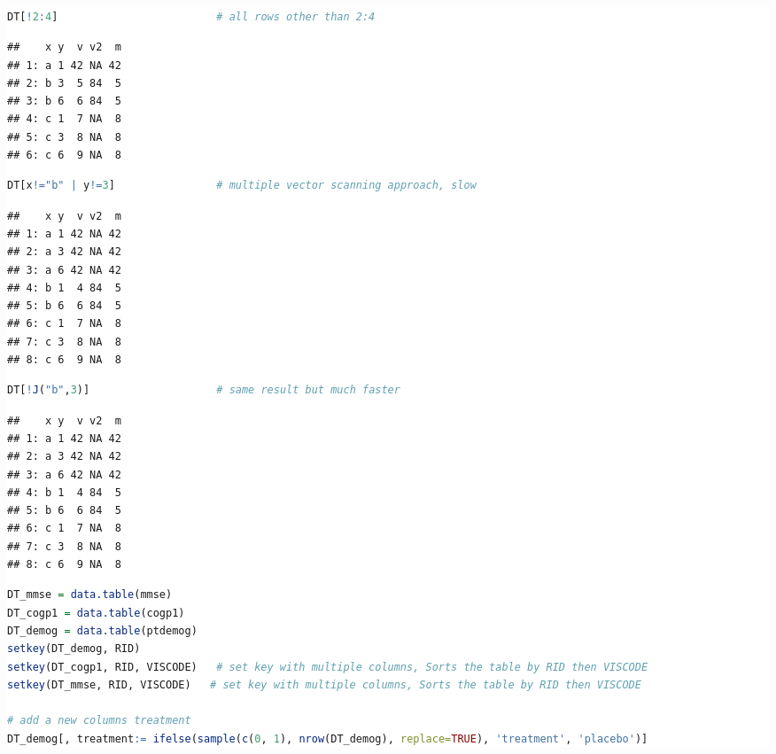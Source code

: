 ```r
DT[!2:4]                         # all rows other than 2:4
```

```
##    x y  v v2  m
## 1: a 1 42 NA 42
## 2: b 3  5 84  5
## 3: b 6  6 84  5
## 4: c 1  7 NA  8
## 5: c 3  8 NA  8
## 6: c 6  9 NA  8
```

```r
DT[x!="b" | y!=3]                # multiple vector scanning approach, slow
```

```
##    x y  v v2  m
## 1: a 1 42 NA 42
## 2: a 3 42 NA 42
## 3: a 6 42 NA 42
## 4: b 1  4 84  5
## 5: b 6  6 84  5
## 6: c 1  7 NA  8
## 7: c 3  8 NA  8
## 8: c 6  9 NA  8
```

```r
DT[!J("b",3)]                    # same result but much faster
```

```
##    x y  v v2  m
## 1: a 1 42 NA 42
## 2: a 3 42 NA 42
## 3: a 6 42 NA 42
## 4: b 1  4 84  5
## 5: b 6  6 84  5
## 6: c 1  7 NA  8
## 7: c 3  8 NA  8
## 8: c 6  9 NA  8
```


```r
DT_mmse = data.table(mmse)
DT_cogp1 = data.table(cogp1)
DT_demog = data.table(ptdemog)
setkey(DT_demog, RID)                 
setkey(DT_cogp1, RID, VISCODE)   # set key with multiple columns, Sorts the table by RID then VISCODE 
setkey(DT_mmse, RID, VISCODE)   # set key with multiple columns, Sorts the table by RID then VISCODE 

# add a new columns treatment
DT_demog[, treatment:= ifelse(sample(c(0, 1), nrow(DT_demog), replace=TRUE), 'treatment', 'placebo')]
```
